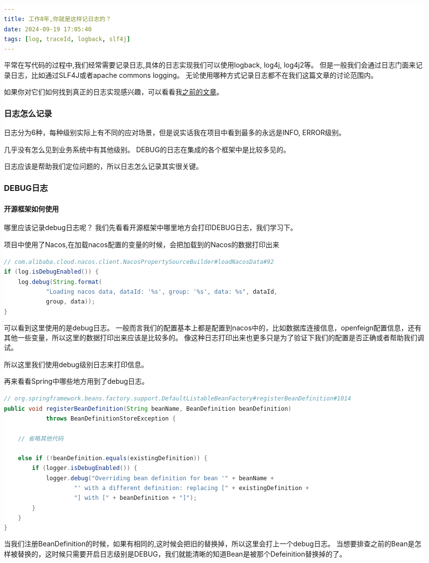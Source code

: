 ```yaml
---
title: 工作8年,你就是这样记日志的？
date: 2024-09-19 17:05:40
tags: [log, traceId, logback, slf4j]
---
```


平常在写代码的过程中,我们经常需要记录日志,具体的日志实现我们可以使用logback, log4j, log4j2等。 但是一般我们会通过日志门面来记录日志，比如通过SLF4J或者apache commons logging。 无论使用哪种方式记录日志都不在我们这篇文章的讨论范围内。

如果你对它们如何找到真正的日志实现感兴趣，可以看看我[之前的文章](https://juejin.cn/post/6844903936780926989)。

### 日志怎么记录

日志分为6种，每种级别实际上有不同的应对场景，但是说实话我在项目中看到最多的永远是INFO, ERROR级别。

几乎没有怎么见到业务系统中有其他级别。 DEBUG的日志在集成的各个框架中是比较多见的。

日志应该是帮助我们定位问题的，所以日志怎么记录其实很关键。




### DEBUG日志

#### 开源框架如何使用

哪里应该记录debug日志呢？ 我们先看看开源框架中哪里地方会打印DEBUG日志，我们学习下。

项目中使用了Nacos,在加载nacos配置的变量的时候，会把加载到的Nacos的数据打印出来

```java
// com.alibaba.cloud.nacos.client.NacosPropertySourceBuilder#loadNacosData#92
if (log.isDebugEnabled()) {
	log.debug(String.format(
			"Loading nacos data, dataId: '%s', group: '%s', data: %s", dataId,
			group, data));
}

```
可以看到这里使用的是debug日志。  一般而言我们的配置基本上都是配置到nacos中的，比如数据库连接信息，openfeign配置信息，还有其他一些变量，所以这里的数据打印出来应该是比较多的。 像这种日志打印出来也更多只是为了验证下我们的配置是否正确或者帮助我们调试。

所以这里我们使用debug级别日志来打印信息。

再来看看Spring中哪些地方用到了debug日志。

```java
// org.springframework.beans.factory.support.DefaultListableBeanFactory#registerBeanDefinition#1014
public void registerBeanDefinition(String beanName, BeanDefinition beanDefinition)
			throws BeanDefinitionStoreException {

    // 省略其他代码

	else if (!beanDefinition.equals(existingDefinition)) {
		if (logger.isDebugEnabled()) {
			logger.debug("Overriding bean definition for bean '" + beanName +
					"' with a different definition: replacing [" + existingDefinition +
					"] with [" + beanDefinition + "]");
		}
	}
}

```
当我们注册BeanDefinition的时候，如果有相同的,这时候会把旧的替换掉，所以这里会打上一个debug日志。 当想要排查之前的Bean是怎样被替换的，这时候只需要开启日志级别是DEBUG，我们就能清晰的知道Bean是被那个Defeinition替换掉的了。
